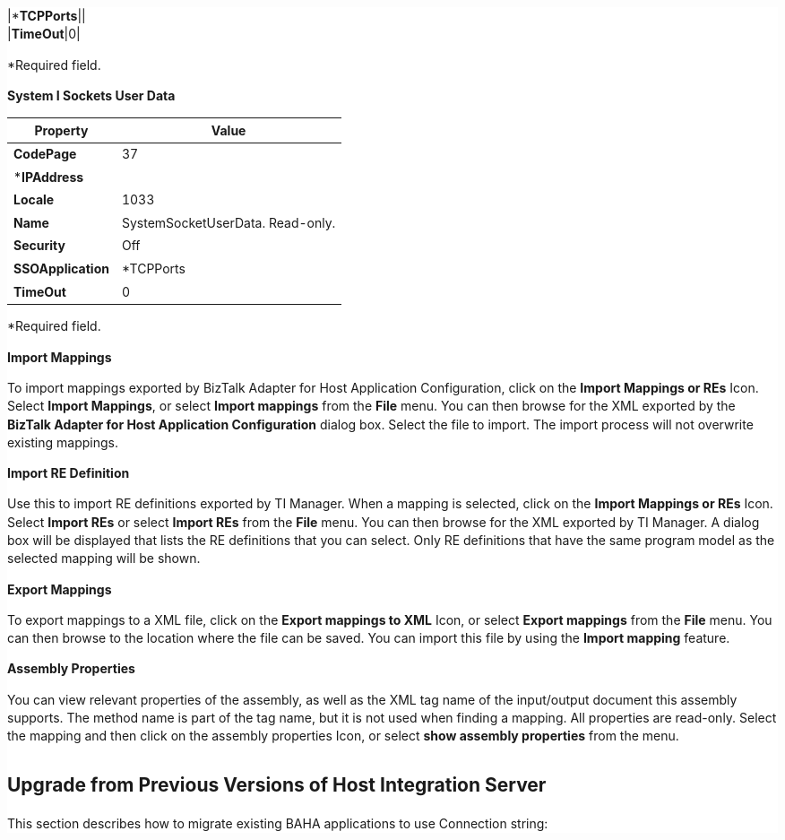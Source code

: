 |***TCPPorts**||  
|**TimeOut**|0|  
  
 *Required field.  
  
 **System I Sockets User Data**  
  
|**Property**|**Value**|  
|------------------|---------------|  
|**CodePage**|37|  
|***IPAddress**||  
|**Locale**|1033|  
|**Name**|SystemSocketUserData. Read-only.|  
|**Security**|Off|  
|**SSOApplication**|*TCPPorts|  
|**TimeOut**|0|  
  
 *Required field.  
  
 **Import Mappings**  
  
 To import mappings exported by BizTalk Adapter for Host Application Configuration, click on the **Import Mappings or REs** Icon. Select **Import Mappings**, or select **Import mappings** from the **File** menu. You can then browse for the XML exported by the **BizTalk Adapter for Host Application Configuration** dialog box. Select the file to import. The import process will not overwrite existing mappings.  
  
 **Import RE Definition**  
  
 Use this to import RE definitions exported by TI Manager. When a mapping is selected, click on the **Import Mappings or REs** Icon. Select **Import REs** or select **Import REs** from the **File** menu. You can then browse for the XML exported by TI Manager. A dialog box will be displayed that lists the RE definitions that you can select. Only RE definitions that have the same program model as the selected mapping will be shown.  
  
 **Export Mappings**  
  
 To export mappings to a XML file, click on the **Export mappings to XML** Icon, or select **Export mappings** from the **File** menu. You can then browse to the location where the file can be saved. You can import this file by using the **Import mapping** feature.  
  
 **Assembly Properties**  
  
 You can view relevant properties of the assembly, as well as the XML tag name of the input/output document this assembly supports. The method name is part of the tag name, but it is not used when finding a mapping. All properties are read-only. Select the mapping and then click on the assembly properties Icon, or select **show assembly properties** from the menu.  
  
##  <a name="upg"></a> Upgrade from Previous Versions of Host Integration Server  
 This section describes how to migrate existing BAHA applications to use Connection string:  
  